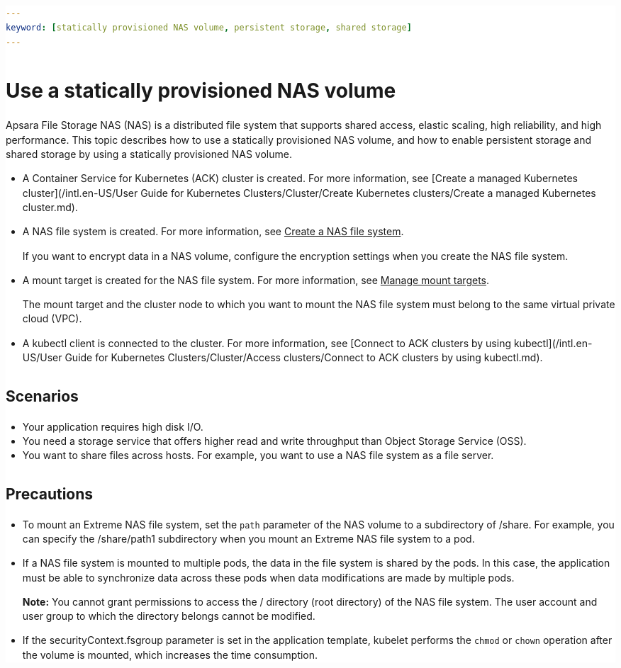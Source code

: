 ```yaml
---
keyword: [statically provisioned NAS volume, persistent storage, shared storage]
---
```


# Use a statically provisioned NAS volume

Apsara File Storage NAS \(NAS\) is a distributed file system that supports shared access, elastic scaling, high reliability, and high performance. This topic describes how to use a statically provisioned NAS volume, and how to enable persistent storage and shared storage by using a statically provisioned NAS volume.

-   A Container Service for Kubernetes \(ACK\) cluster is created. For more information, see [Create a managed Kubernetes cluster](/intl.en-US/User Guide for Kubernetes Clusters/Cluster/Create Kubernetes clusters/Create a managed Kubernetes cluster.md).
-   A NAS file system is created. For more information, see [Create a NAS file system]().

    If you want to encrypt data in a NAS volume, configure the encryption settings when you create the NAS file system.

-   A mount target is created for the NAS file system. For more information, see [Manage mount targets]().

    The mount target and the cluster node to which you want to mount the NAS file system must belong to the same virtual private cloud \(VPC\).

-   A kubectl client is connected to the cluster. For more information, see [Connect to ACK clusters by using kubectl](/intl.en-US/User Guide for Kubernetes Clusters/Cluster/Access clusters/Connect to ACK clusters by using kubectl.md).

## Scenarios

-   Your application requires high disk I/O.
-   You need a storage service that offers higher read and write throughput than Object Storage Service \(OSS\).
-   You want to share files across hosts. For example, you want to use a NAS file system as a file server.

## Precautions

-   To mount an Extreme NAS file system, set the `path` parameter of the NAS volume to a subdirectory of /share. For example, you can specify the /share/path1 subdirectory when you mount an Extreme NAS file system to a pod.
-   If a NAS file system is mounted to multiple pods, the data in the file system is shared by the pods. In this case, the application must be able to synchronize data across these pods when data modifications are made by multiple pods.

    **Note:** You cannot grant permissions to access the / directory \(root directory\) of the NAS file system. The user account and user group to which the directory belongs cannot be modified.

-   If the securityContext.fsgroup parameter is set in the application template, kubelet performs the `chmod` or `chown` operation after the volume is mounted, which increases the time consumption.
